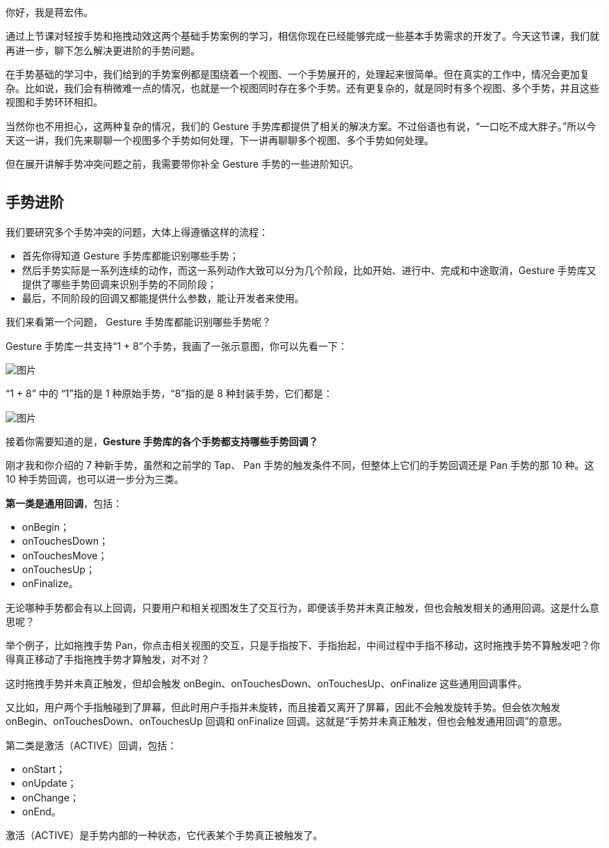 你好，我是蒋宏伟。

通过上节课对轻按手势和拖拽动效这两个基础手势案例的学习，相信你现在已经能够完成一些基本手势需求的开发了。今天这节课，我们就再进一步，聊下怎么解决更进阶的手势问题。

在手势基础的学习中，我们给到的手势案例都是围绕着一个视图、一个手势展开的，处理起来很简单。但在真实的工作中，情况会更加复杂。比如说，我们会有稍微难一点的情况，也就是一个视图同时存在多个手势。还有更复杂的，就是同时有多个视图、多个手势，并且这些视图和手势环环相扣。

当然你也不用担心，这两种复杂的情况，我们的 Gesture 手势库都提供了相关的解决方案。不过俗语也有说，“一口吃不成大胖子。”所以今天这一讲，我们先来聊聊一个视图多个手势如何处理，下一讲再聊聊多个视图、多个手势如何处理。

但在展开讲解手势冲突问题之前，我需要带你补全 Gesture 手势的一些进阶知识。

## 手势进阶

我们要研究多个手势冲突的问题，大体上得遵循这样的流程：

- 首先你得知道 Gesture 手势库都能识别哪些手势；
- 然后手势实际是一系列连续的动作，而这一系列动作大致可以分为几个阶段，比如开始、进行中、完成和中途取消，Gesture 手势库又提供了哪些手势回调来识别手势的不同阶段；
- 最后，不同阶段的回调又都能提供什么参数，能让开发者来使用。

我们来看第一个问题， Gesture 手势库都能识别哪些手势呢？

Gesture 手势库一共支持“1 + 8”个手势，我画了一张示意图，你可以先看一下：

![图片](https://static001.geekbang.org/resource/image/96/43/9660a5bde58537ca92db522298d9e843.png?wh=1920x1271 "图标来源于 www.flaticon.com")

“1 + 8” 中的 “1”指的是 1 种原始手势，“8”指的是 8 种封装手势，它们都是：

![图片](https://static001.geekbang.org/resource/image/9e/a4/9eef81df746022aed26c1256yye7cfa4.png?wh=1776x1582)

接着你需要知道的是，**Gesture 手势库的各个手势都支持哪些手势回调？**

刚才我和你介绍的 7 种新手势，虽然和之前学的 Tap、 Pan 手势的触发条件不同，但整体上它们的手势回调还是 Pan 手势的那 10 种。这 10 种手势回调，也可以进一步分为三类。

**第一类是通用回调**，包括：

- onBegin；
- onTouchesDown；
- onTouchesMove；
- onTouchesUp；
- onFinalize。

无论哪种手势都会有以上回调，只要用户和相关视图发生了交互行为，即便该手势并未真正触发，但也会触发相关的通用回调。这是什么意思呢？

举个例子，比如拖拽手势 Pan，你点击相关视图的交互，只是手指按下、手指抬起，中间过程中手指不移动，这时拖拽手势不算触发吧？你得真正移动了手指拖拽手势才算触发，对不对？

这时拖拽手势并未真正触发，但却会触发 onBegin、onTouchesDown、onTouchesUp、onFinalize 这些通用回调事件。

又比如，用户两个手指触碰到了屏幕，但此时用户手指并未旋转，而且接着又离开了屏幕，因此不会触发旋转手势。但会依次触发 onBegin、onTouchesDown、onTouchesUp 回调和 onFinalize 回调。这就是“手势并未真正触发，但也会触发通用回调”的意思。

第二类是激活（ACTIVE）回调，包括：

- onStart；
- onUpdate；
- onChange；
- onEnd。

激活（ACTIVE）是手势内部的一种状态，它代表某个手势真正被触发了。
